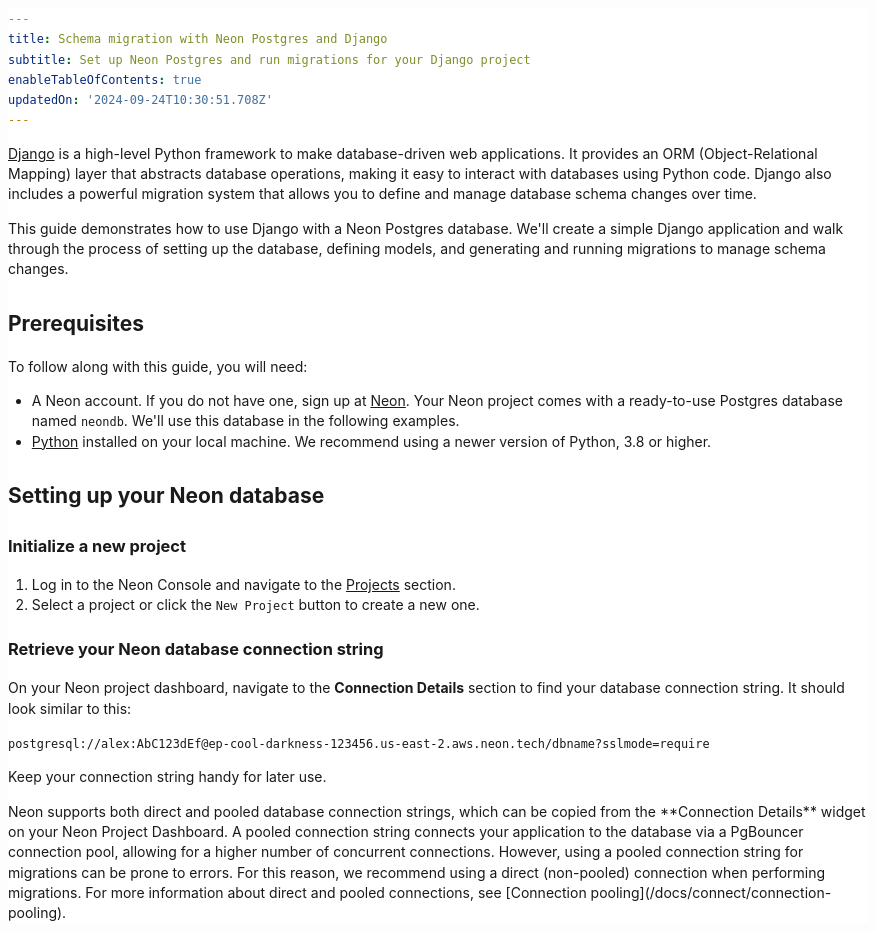 ```yaml
---
title: Schema migration with Neon Postgres and Django
subtitle: Set up Neon Postgres and run migrations for your Django project
enableTableOfContents: true
updatedOn: '2024-09-24T10:30:51.708Z'
---
```


[Django](https://www.djangoproject.com/) is a high-level Python framework to make database-driven web applications. It provides an ORM (Object-Relational Mapping) layer that abstracts database operations, making it easy to interact with databases using Python code. Django also includes a powerful migration system that allows you to define and manage database schema changes over time.

This guide demonstrates how to use Django with a Neon Postgres database. We'll create a simple Django application and walk through the process of setting up the database, defining models, and generating and running migrations to manage schema changes.

## Prerequisites

To follow along with this guide, you will need:

- A Neon account. If you do not have one, sign up at [Neon](https://neon.tech). Your Neon project comes with a ready-to-use Postgres database named `neondb`. We'll use this database in the following examples.
- [Python](https://www.python.org/) installed on your local machine. We recommend using a newer version of Python, 3.8 or higher.

## Setting up your Neon database

### Initialize a new project

1. Log in to the Neon Console and navigate to the [Projects](https://console.neon.tech/app/projects) section.
2. Select a project or click the `New Project` button to create a new one.

### Retrieve your Neon database connection string

On your Neon project dashboard, navigate to the **Connection Details** section to find your database connection string. It should look similar to this:

```bash
postgresql://alex:AbC123dEf@ep-cool-darkness-123456.us-east-2.aws.neon.tech/dbname?sslmode=require
```

Keep your connection string handy for later use.

<Admonition type="note">
Neon supports both direct and pooled database connection strings, which can be copied from the **Connection Details** widget on your Neon Project Dashboard. A pooled connection string connects your application to the database via a PgBouncer connection pool, allowing for a higher number of concurrent connections. However, using a pooled connection string for migrations can be prone to errors. For this reason, we recommend using a direct (non-pooled) connection when performing migrations. For more information about direct and pooled connections, see [Connection pooling](/docs/connect/connection-pooling).
</Admonition>
